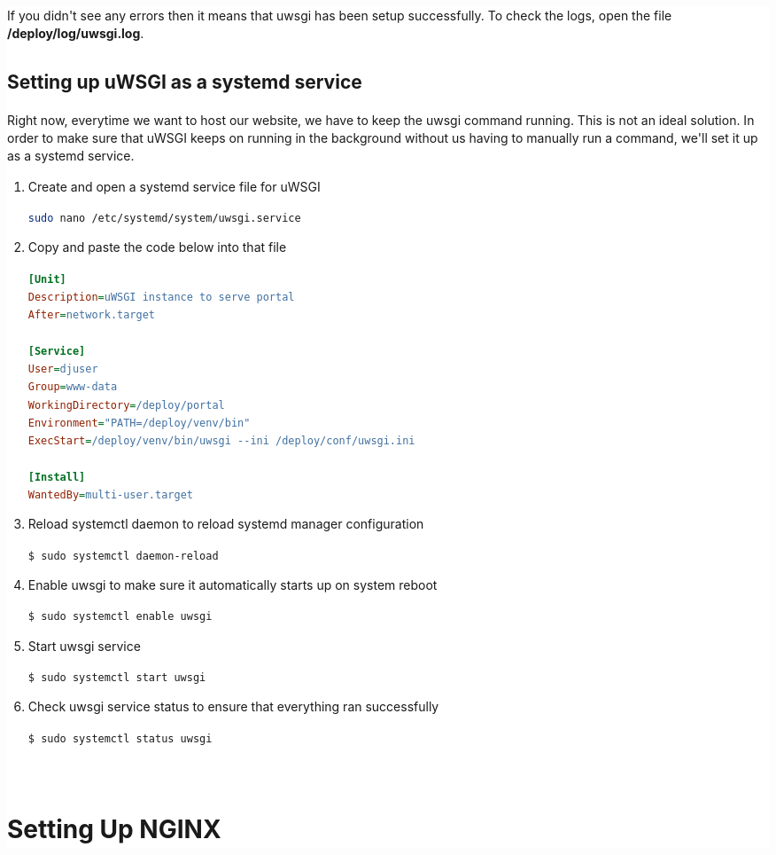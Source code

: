 If you didn't see any errors then it means that uwsgi has been setup successfully. To check the logs, open the file **/deploy/log/uwsgi.log**.

## Setting up uWSGI as a systemd service

Right now, everytime we want to host our website, we have to keep the uwsgi command running. This is not an ideal solution. In order to make sure that uWSGI keeps on running in the background without us having to manually run a command, we'll set it up as a systemd service.

1. Create and open a systemd service file for uWSGI

   ```bash
   sudo nano /etc/systemd/system/uwsgi.service
   ```

2. Copy and paste the code below into that file

   ```ini
   [Unit]
   Description=uWSGI instance to serve portal
   After=network.target

   [Service]
   User=djuser
   Group=www-data
   WorkingDirectory=/deploy/portal
   Environment="PATH=/deploy/venv/bin"
   ExecStart=/deploy/venv/bin/uwsgi --ini /deploy/conf/uwsgi.ini

   [Install]
   WantedBy=multi-user.target
   ```

3. Reload systemctl daemon to reload systemd manager configuration

   ```bash
   $ sudo systemctl daemon-reload
   ```

4. Enable uwsgi to make sure it automatically starts up on system reboot

   ```bash
   $ sudo systemctl enable uwsgi
   ```

5. Start uwsgi service

   ```bash
   $ sudo systemctl start uwsgi
   ```

6. Check uwsgi service status to ensure that everything ran successfully

   ```bash
   $ sudo systemctl status uwsgi
   ```

<br/>

# Setting Up NGINX
